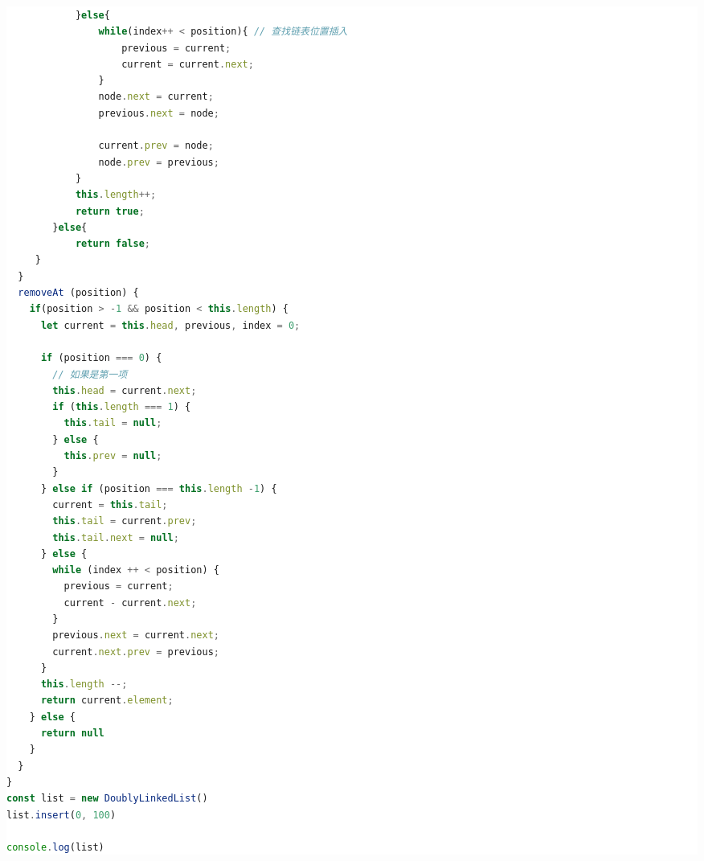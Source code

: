 ```JavaScript
            }else{
                while(index++ < position){ // 查找链表位置插入
                    previous = current;
                    current = current.next;
                }
                node.next = current;
                previous.next = node;

                current.prev = node;
                node.prev = previous;
            }
            this.length++;
            return true;
        }else{
            return false;
     }
  }
  removeAt (position) {
    if(position > -1 && position < this.length) {
      let current = this.head, previous, index = 0;

      if (position === 0) {
        // 如果是第一项
        this.head = current.next;
        if (this.length === 1) {
          this.tail = null;
        } else {
          this.prev = null;
        }
      } else if (position === this.length -1) {
        current = this.tail;
        this.tail = current.prev;
        this.tail.next = null;
      } else {
        while (index ++ < position) {
          previous = current;
          current - current.next;
        }
        previous.next = current.next;
        current.next.prev = previous;
      }
      this.length --;
      return current.element;
    } else {
      return null
    }
  }
}
const list = new DoublyLinkedList()
list.insert(0, 100)

console.log(list)

```
